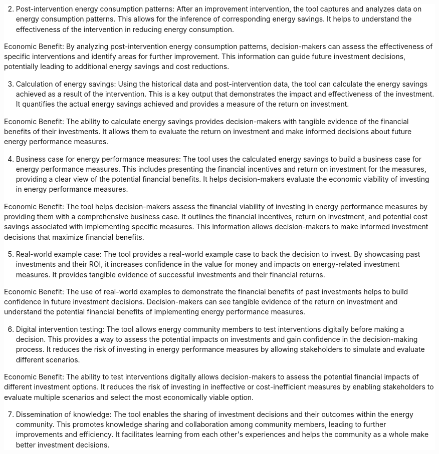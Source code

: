 2. Post-intervention energy consumption patterns: After an improvement intervention, the tool captures and analyzes data on energy consumption patterns. This allows for the inference of corresponding energy savings. It helps to understand the effectiveness of the intervention in reducing energy consumption.

Economic Benefit: By analyzing post-intervention energy consumption patterns, decision-makers can assess the effectiveness of specific interventions and identify areas for further improvement. This information can guide future investment decisions, potentially leading to additional energy savings and cost reductions.

3. Calculation of energy savings: Using the historical data and post-intervention data, the tool can calculate the energy savings achieved as a result of the intervention. This is a key output that demonstrates the impact and effectiveness of the investment. It quantifies the actual energy savings achieved and provides a measure of the return on investment.

Economic Benefit: The ability to calculate energy savings provides decision-makers with tangible evidence of the financial benefits of their investments. It allows them to evaluate the return on investment and make informed decisions about future energy performance measures.

4. Business case for energy performance measures: The tool uses the calculated energy savings to build a business case for energy performance measures. This includes presenting the financial incentives and return on investment for the measures, providing a clear view of the potential financial benefits. It helps decision-makers evaluate the economic viability of investing in energy performance measures.

Economic Benefit: The tool helps decision-makers assess the financial viability of investing in energy performance measures by providing them with a comprehensive business case. It outlines the financial incentives, return on investment, and potential cost savings associated with implementing specific measures. This information allows decision-makers to make informed investment decisions that maximize financial benefits.

5. Real-world example case: The tool provides a real-world example case to back the decision to invest. By showcasing past investments and their ROI, it increases confidence in the value for money and impacts on energy-related investment measures. It provides tangible evidence of successful investments and their financial returns.

Economic Benefit: The use of real-world examples to demonstrate the financial benefits of past investments helps to build confidence in future investment decisions. Decision-makers can see tangible evidence of the return on investment and understand the potential financial benefits of implementing energy performance measures.

6. Digital intervention testing: The tool allows energy community members to test interventions digitally before making a decision. This provides a way to assess the potential impacts on investments and gain confidence in the decision-making process. It reduces the risk of investing in energy performance measures by allowing stakeholders to simulate and evaluate different scenarios.

Economic Benefit: The ability to test interventions digitally allows decision-makers to assess the potential financial impacts of different investment options. It reduces the risk of investing in ineffective or cost-inefficient measures by enabling stakeholders to evaluate multiple scenarios and select the most economically viable option.

7. Dissemination of knowledge: The tool enables the sharing of investment decisions and their outcomes within the energy community. This promotes knowledge sharing and collaboration among community members, leading to further improvements and efficiency. It facilitates learning from each other's experiences and helps the community as a whole make better investment decisions.
